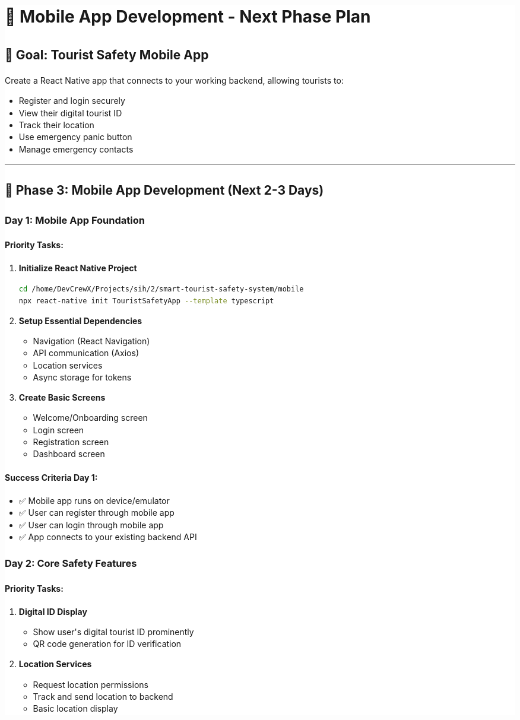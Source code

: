 # 📱 Mobile App Development - Next Phase Plan

## 🎯 **Goal: Tourist Safety Mobile App**

Create a React Native app that connects to your working backend, allowing tourists to:
- Register and login securely
- View their digital tourist ID
- Track their location
- Use emergency panic button
- Manage emergency contacts

---

## 🚀 **Phase 3: Mobile App Development (Next 2-3 Days)**

### **Day 1: Mobile App Foundation** 
#### **Priority Tasks:**
1. **Initialize React Native Project**
   ```bash
   cd /home/DevCrewX/Projects/sih/2/smart-tourist-safety-system/mobile
   npx react-native init TouristSafetyApp --template typescript
   ```

2. **Setup Essential Dependencies**
   - Navigation (React Navigation)
   - API communication (Axios)
   - Location services
   - Async storage for tokens

3. **Create Basic Screens**
   - Welcome/Onboarding screen
   - Login screen 
   - Registration screen
   - Dashboard screen

#### **Success Criteria Day 1:**
- ✅ Mobile app runs on device/emulator
- ✅ User can register through mobile app
- ✅ User can login through mobile app
- ✅ App connects to your existing backend API

### **Day 2: Core Safety Features**
#### **Priority Tasks:**
1. **Digital ID Display**
   - Show user's digital tourist ID prominently
   - QR code generation for ID verification

2. **Location Services**
   - Request location permissions
   - Track and send location to backend
   - Basic location display
